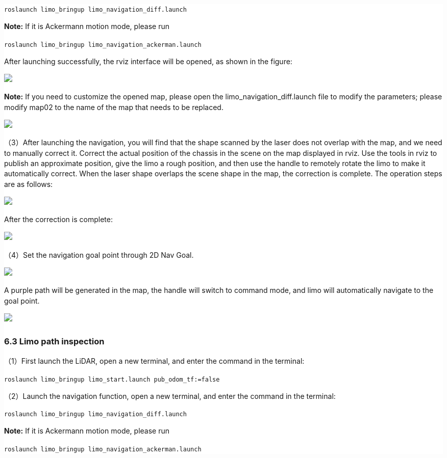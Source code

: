 ```
roslaunch limo_bringup limo_navigation_diff.launch
```

**Note:** If it is Ackermann motion mode, please run

```
roslaunch limo_bringup limo_navigation_ackerman.launch
```

After launching successfully, the rviz interface will be opened, as shown in the figure:

![](./LIMO_image_EN/navi_1.png)

**Note:** If you need to customize the opened map, please open the limo_navigation_diff.launch file to modify the parameters; please modify map02 to the name of the map that needs to be replaced.

![](./LIMO_image_EN/navi_diff.png)

（3）After launching the navigation, you will find that the shape scanned by the laser does not  overlap with the map, and we need to manually correct it. Correct the actual position of the chassis in the scene on the map displayed in rviz. Use the tools in rviz to publish an approximate position, give the limo a rough position, and then use the handle to remotely rotate the limo to make it automatically correct. When the laser shape overlaps the scene shape in the map, the correction is complete. The operation steps are as follows:

![](./LIMO_image_EN/limo_tu_2.png)

After the correction is complete:

![](./LIMO_image_EN/navi3.png)

（4）Set the navigation goal point through 2D Nav Goal.

![](./LIMO_image_EN/limo_tu_3.png)

A purple path will be generated in the map, the handle will switch to command mode, and limo will automatically navigate to the goal point.

![](./LIMO_image_EN/navi_5.png)

###  6.3 Limo path inspection

（1）First launch the LiDAR, open a new terminal, and enter the command in the terminal:

```
roslaunch limo_bringup limo_start.launch pub_odom_tf:=false
```

（2）Launch the navigation function, open a new terminal, and enter the command in the terminal:

```
roslaunch limo_bringup limo_navigation_diff.launch
```

**Note:** If it is Ackermann motion mode, please run

```
roslaunch limo_bringup limo_navigation_ackerman.launch
```
